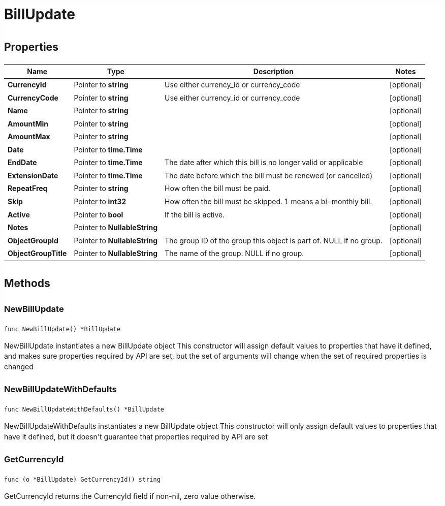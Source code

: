 # BillUpdate

## Properties

Name | Type | Description | Notes
------------ | ------------- | ------------- | -------------
**CurrencyId** | Pointer to **string** | Use either currency_id or currency_code | [optional] 
**CurrencyCode** | Pointer to **string** | Use either currency_id or currency_code | [optional] 
**Name** | Pointer to **string** |  | [optional] 
**AmountMin** | Pointer to **string** |  | [optional] 
**AmountMax** | Pointer to **string** |  | [optional] 
**Date** | Pointer to **time.Time** |  | [optional] 
**EndDate** | Pointer to **time.Time** | The date after which this bill is no longer valid or applicable | [optional] 
**ExtensionDate** | Pointer to **time.Time** | The date before which the bill must be renewed (or cancelled) | [optional] 
**RepeatFreq** | Pointer to **string** | How often the bill must be paid. | [optional] 
**Skip** | Pointer to **int32** | How often the bill must be skipped. 1 means a bi-monthly bill. | [optional] 
**Active** | Pointer to **bool** | If the bill is active. | [optional] 
**Notes** | Pointer to **NullableString** |  | [optional] 
**ObjectGroupId** | Pointer to **NullableString** | The group ID of the group this object is part of. NULL if no group. | [optional] 
**ObjectGroupTitle** | Pointer to **NullableString** | The name of the group. NULL if no group. | [optional] 

## Methods

### NewBillUpdate

`func NewBillUpdate() *BillUpdate`

NewBillUpdate instantiates a new BillUpdate object
This constructor will assign default values to properties that have it defined,
and makes sure properties required by API are set, but the set of arguments
will change when the set of required properties is changed

### NewBillUpdateWithDefaults

`func NewBillUpdateWithDefaults() *BillUpdate`

NewBillUpdateWithDefaults instantiates a new BillUpdate object
This constructor will only assign default values to properties that have it defined,
but it doesn't guarantee that properties required by API are set

### GetCurrencyId

`func (o *BillUpdate) GetCurrencyId() string`

GetCurrencyId returns the CurrencyId field if non-nil, zero value otherwise.
